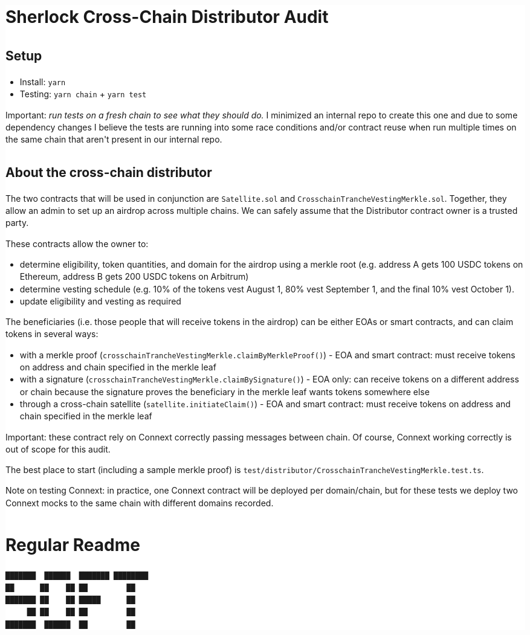 # Sherlock Cross-Chain Distributor Audit

## Setup
* Install: `yarn`
* Testing: `yarn chain` + `yarn test`

Important: *run tests on a fresh chain to see what they should do.* I minimized an internal repo to create this one and due to some dependency changes I believe the tests are running into some race conditions and/or contract reuse when run multiple times on the same chain that aren't present in our internal repo.

## About the cross-chain distributor
The two contracts that will be used in conjunction are `Satellite.sol` and `CrosschainTrancheVestingMerkle.sol`. Together, they allow an admin to set up an airdrop across multiple chains. We can safely assume that the Distributor contract owner is a trusted party.

These contracts allow the owner to:
* determine eligibility, token quantities, and domain for the airdrop using a merkle root (e.g. address A gets 100 USDC tokens on Ethereum, address B gets 200 USDC tokens on Arbitrum)
* determine vesting schedule (e.g. 10% of the tokens vest August 1, 80% vest September 1, and the final 10% vest October 1).
* update eligibility and vesting as required

The beneficiaries (i.e. those people that will receive tokens in the airdrop) can be either EOAs or smart contracts, and can claim tokens in several ways:
* with a merkle proof (`crosschainTrancheVestingMerkle.claimByMerkleProof()`) - EOA and smart contract: must receive tokens on address and chain specified in the merkle leaf
* with a signature (`crosschainTrancheVestingMerkle.claimBySignature()`) - EOA only: can receive tokens on a different address or chain because the signature proves the beneficiary in the merkle leaf wants tokens somewhere else
* through a cross-chain satellite (`satellite.initiateClaim()`) - EOA and smart contract: must receive tokens on address and chain specified in the merkle leaf

Important: these contract rely on Connext correctly passing messages between chain. Of course, Connext working correctly is out of scope for this audit.

The best place to start (including a sample merkle proof) is `test/distributor/CrosschainTrancheVestingMerkle.test.ts`.

Note on testing Connext: in practice, one Connext contract will be deployed per domain/chain, but for these tests we deploy two Connext mocks to the same chain with different domains recorded.

# Regular Readme

    ███████  ██████  ███████ ████████  
    ██      ██    ██ ██         ██     
    ███████ ██    ██ █████      ██     
         ██ ██    ██ ██         ██     
    ███████  ██████  ██         ██      
                                                               
                                                               